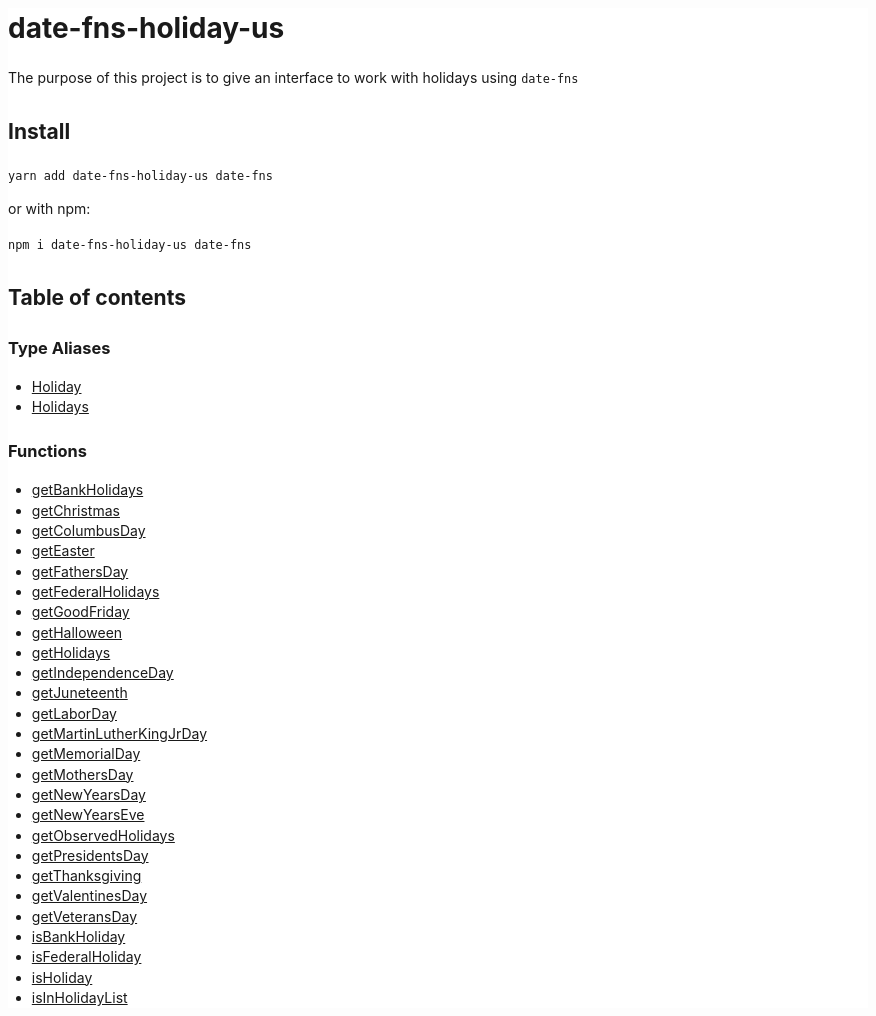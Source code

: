 
# date-fns-holiday-us

The purpose of this project is to give an interface to work with holidays using `date-fns`

## Install

```
yarn add date-fns-holiday-us date-fns
```

or with npm:

```
npm i date-fns-holiday-us date-fns
```

## Table of contents

### Type Aliases

- [Holiday](README.md#holiday)
- [Holidays](README.md#holidays)

### Functions

- [getBankHolidays](README.md#getbankholidays)
- [getChristmas](README.md#getchristmas)
- [getColumbusDay](README.md#getcolumbusday)
- [getEaster](README.md#geteaster)
- [getFathersDay](README.md#getfathersday)
- [getFederalHolidays](README.md#getfederalholidays)
- [getGoodFriday](README.md#getgoodfriday)
- [getHalloween](README.md#gethalloween)
- [getHolidays](README.md#getholidays)
- [getIndependenceDay](README.md#getindependenceday)
- [getJuneteenth](README.md#getjuneteenth)
- [getLaborDay](README.md#getlaborday)
- [getMartinLutherKingJrDay](README.md#getmartinlutherkingjrday)
- [getMemorialDay](README.md#getmemorialday)
- [getMothersDay](README.md#getmothersday)
- [getNewYearsDay](README.md#getnewyearsday)
- [getNewYearsEve](README.md#getnewyearseve)
- [getObservedHolidays](README.md#getobservedholidays)
- [getPresidentsDay](README.md#getpresidentsday)
- [getThanksgiving](README.md#getthanksgiving)
- [getValentinesDay](README.md#getvalentinesday)
- [getVeteransDay](README.md#getveteransday)
- [isBankHoliday](README.md#isbankholiday)
- [isFederalHoliday](README.md#isfederalholiday)
- [isHoliday](README.md#isholiday)
- [isInHolidayList](README.md#isinholidaylist)
